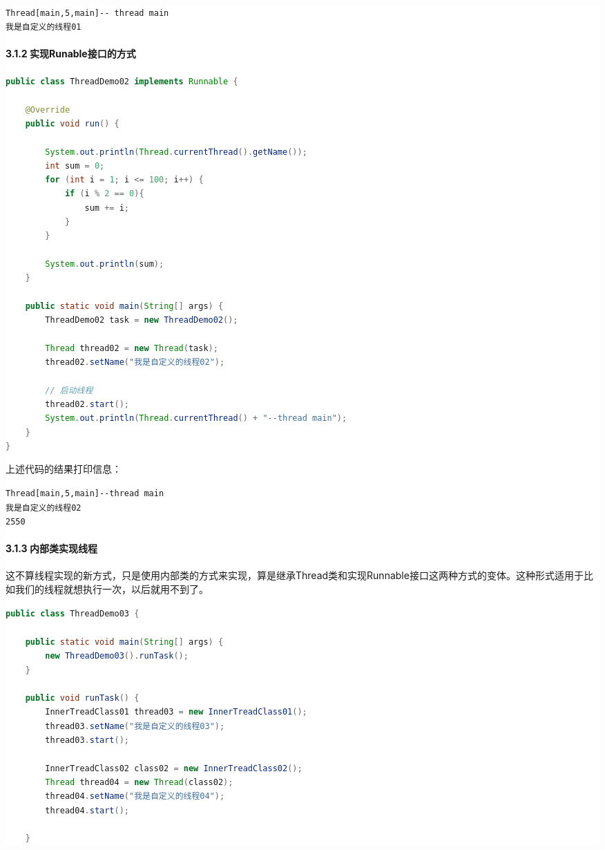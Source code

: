 ```
Thread[main,5,main]-- thread main
我是自定义的线程01
```

#### 3.1.2 实现Runable接口的方式

```java
public class ThreadDemo02 implements Runnable {

    @Override
    public void run() {

        System.out.println(Thread.currentThread().getName());
        int sum = 0;
        for (int i = 1; i <= 100; i++) {
            if (i % 2 == 0){
                sum += i;
            }
        }

        System.out.println(sum);
    }

    public static void main(String[] args) {
        ThreadDemo02 task = new ThreadDemo02();

        Thread thread02 = new Thread(task);
        thread02.setName("我是自定义的线程02");

        // 启动线程
        thread02.start();
        System.out.println(Thread.currentThread() + "--thread main");
    }
}
```

上述代码的结果打印信息：

```
Thread[main,5,main]--thread main
我是自定义的线程02
2550
```

#### 3.1.3 内部类实现线程

这不算线程实现的新方式，只是使用内部类的方式来实现，算是继承Thread类和实现Runnable接口这两种方式的变体。这种形式适用于比如我们的线程就想执行一次，以后就用不到了。

```java
public class ThreadDemo03 {

    public static void main(String[] args) {
        new ThreadDemo03().runTask();
    }

    public void runTask() {
        InnerTreadClass01 thread03 = new InnerTreadClass01();
        thread03.setName("我是自定义的线程03");
        thread03.start();

        InnerTreadClass02 class02 = new InnerTreadClass02();
        Thread thread04 = new Thread(class02);
        thread04.setName("我是自定义的线程04");
        thread04.start();

    }
```
